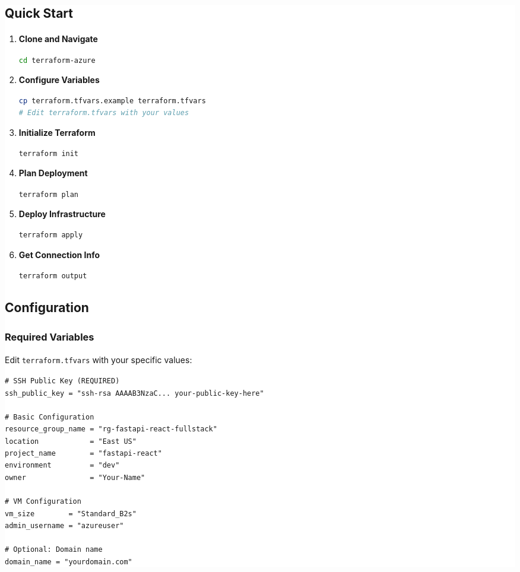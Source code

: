 ## Quick Start

1. **Clone and Navigate**
   ```bash
   cd terraform-azure
   ```

2. **Configure Variables**
   ```bash
   cp terraform.tfvars.example terraform.tfvars
   # Edit terraform.tfvars with your values
   ```

3. **Initialize Terraform**
   ```bash
   terraform init
   ```

4. **Plan Deployment**
   ```bash
   terraform plan
   ```

5. **Deploy Infrastructure**
   ```bash
   terraform apply
   ```

6. **Get Connection Info**
   ```bash
   terraform output
   ```

## Configuration

### Required Variables

Edit `terraform.tfvars` with your specific values:

```hcl
# SSH Public Key (REQUIRED)
ssh_public_key = "ssh-rsa AAAAB3NzaC... your-public-key-here"

# Basic Configuration
resource_group_name = "rg-fastapi-react-fullstack"
location            = "East US"
project_name        = "fastapi-react"
environment         = "dev"
owner               = "Your-Name"

# VM Configuration
vm_size        = "Standard_B2s"
admin_username = "azureuser"

# Optional: Domain name
domain_name = "yourdomain.com"
```
